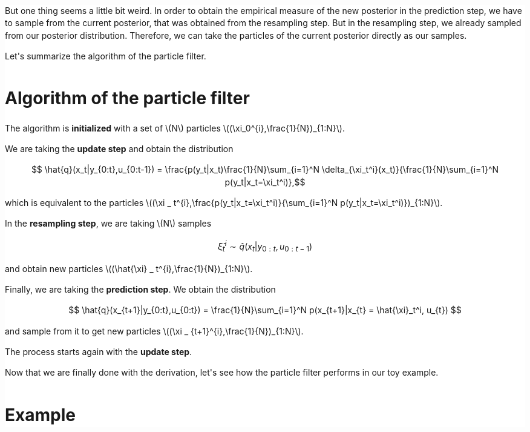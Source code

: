But one thing seems a little bit weird. In order to obtain the empirical measure of the new  posterior in the prediction step, we have to sample from the current posterior, that was obtained from the resampling step. But in the resampling step, we already sampled from our posterior distribution. Therefore, we can take the particles of the current posterior directly as our samples.

Let's summarize the algorithm of the particle filter.


<div class="important_box" markdown="1">
<h1>Algorithm of the particle filter</h1>

The algorithm is **initialized** with a set of \\(N\\) particles \\((\xi_0^{i},\frac{1}{N})_{1:N}\\).

We are taking the **update step** and obtain the distribution 

$$ \hat{q}(x_t|y_{0:t},u_{0:t-1}) = \frac{p(y_t|x_t)\frac{1}{N}\sum_{i=1}^N \delta_{\xi_t^i}(x_t)}{\frac{1}{N}\sum_{i=1}^N p(y_t|x_t=\xi_t^i)},$$

which is equivalent to the particles \\((\xi _ t^{i},\frac{p(y_t\|x_t=\xi_t^i)}{\sum_{i=1}^N p(y_t\|x_t=\xi_t^i)})_{1:N}\\).



In the **resampling step**, we are taking \\(N\\) samples 

$$ \hat{\xi}_t^i \sim \hat{q}(x_t|y_{0:t},u_{0:t-1}) $$

and obtain new particles \\((\hat{\xi} _ t^{i},\frac{1}{N})_{1:N}\\).

Finally, we are taking the **prediction step**. We obtain the distribution

$$ \hat{q}(x_{t+1}|y_{0:t},u_{0:t}) = \frac{1}{N}\sum_{i=1}^N p(x_{t+1}|x_{t} = \hat{\xi}_t^i, u_{t}) $$

and sample from it to get new particles \\((\xi _ {t+1}^{i},\frac{1}{N})_{1:N}\\).

The process starts again with the **update step**.



</div>

Now that we are finally done with the derivation, let's see how the particle filter performs in our toy example.

# Example 



<script>

		// defines scenes
	n_scene = load_race_track("race_track_particle", "{{ base.url | prepend: site.url }}");
	n_scene.mode = 2;
	//n_scene.filter = "particle";
	n_scene.dur=slow_dur;
	n_scene.auto_start = false;

	n_scene.t = 1;

	n_scene.ids = ["race_track_particle_timestep", "race_track_particle_likelihood", "race_track_particle_update","race_track_particle_predict","race_track_particle_resampling" ];
